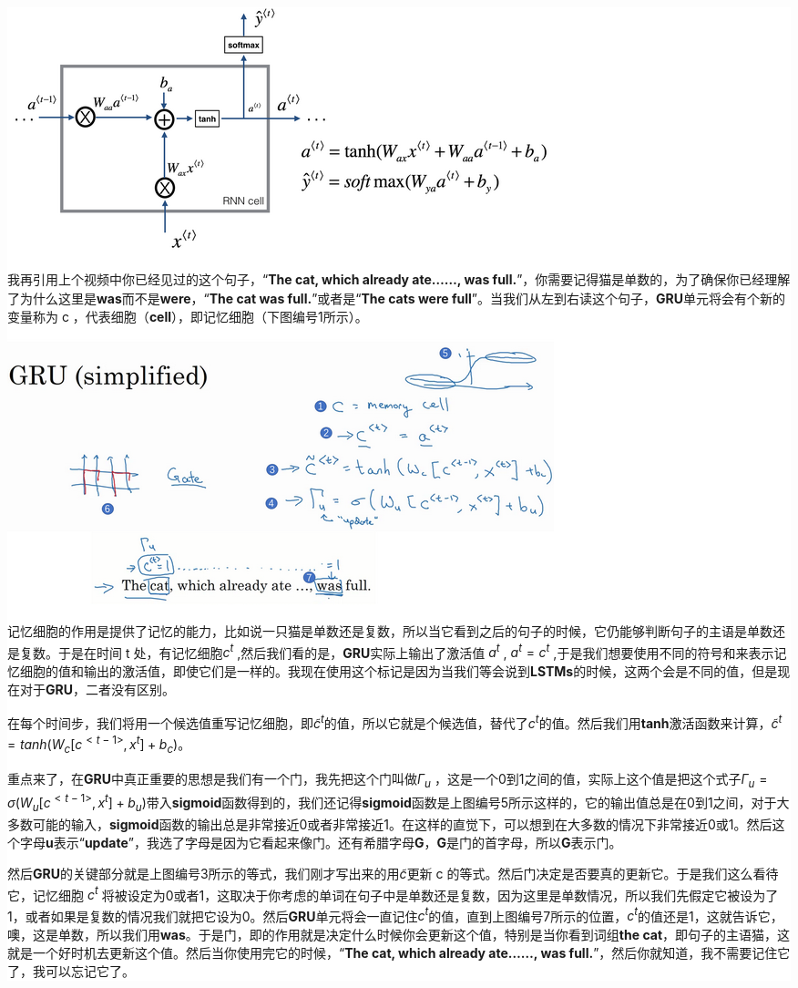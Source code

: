 
![1521560729](1521560729.png)

我再引用上个视频中你已经见过的这个句子，“**The cat, which already ate……, was full.**”，你需要记得猫是单数的，为了确保你已经理解了为什么这里是**was**而不是**were**，“**The cat was full.**”或者是“**The cats were full**”。当我们从左到右读这个句子，**GRU**单元将会有个新的变量称为 c ，代表细胞（**cell**），即记忆细胞（下图编号1所示）。

![img](5e55fb9f6de649031e7f9a4b249f4fea.png)

记忆细胞的作用是提供了记忆的能力，比如说一只猫是单数还是复数，所以当它看到之后的句子的时候，它仍能够判断句子的主语是单数还是复数。于是在时间 t 处，有记忆细胞$c^t$ ,然后我们看的是，**GRU**实际上输出了激活值 $a^t$ , $a^t=c^t$ ,于是我们想要使用不同的符号和来表示记忆细胞的值和输出的激活值，即使它们是一样的。我现在使用这个标记是因为当我们等会说到**LSTMs**的时候，这两个会是不同的值，但是现在对于**GRU**，二者没有区别。

在每个时间步，我们将用一个候选值重写记忆细胞，即$\tilde{c}^t$的值，所以它就是个候选值，替代了$c^t$的值。然后我们用**tanh**激活函数来计算，$\tilde{c}^t=tanh(W_c[c^{<t-1>},x^t]+b_c)$。

重点来了，在**GRU**中真正重要的思想是我们有一个门，我先把这个门叫做$\Gamma_u$ ，这是一个0到1之间的值，实际上这个值是把这个式子$\Gamma_u=\sigma(W_u[c^{<t-1>},x^t]+b_u)$带入**sigmoid**函数得到的，我们还记得**sigmoid**函数是上图编号5所示这样的，它的输出值总是在0到1之间，对于大多数可能的输入，**sigmoid**函数的输出总是非常接近0或者非常接近1。在这样的直觉下，可以想到在大多数的情况下非常接近0或1。然后这个字母**u**表示“**update**”，我选了字母是因为它看起来像门。还有希腊字母**G**，**G**是门的首字母，所以**G**表示门。

然后**GRU**的关键部分就是上图编号3所示的等式，我们刚才写出来的用$\tilde{c}$更新 c 的等式。然后门决定是否要真的更新它。于是我们这么看待它，记忆细胞 $c^t$ 将被设定为0或者1，这取决于你考虑的单词在句子中是单数还是复数，因为这里是单数情况，所以我们先假定它被设为了1，或者如果是复数的情况我们就把它设为0。然后**GRU**单元将会一直记住$c^t$的值，直到上图编号7所示的位置，$c^t$的值还是1，这就告诉它，噢，这是单数，所以我们用**was**。于是门，即的作用就是决定什么时候你会更新这个值，特别是当你看到词组**the cat**，即句子的主语猫，这就是一个好时机去更新这个值。然后当你使用完它的时候，“**The cat, which already ate……, was full.**”，然后你就知道，我不需要记住它了，我可以忘记它了。
